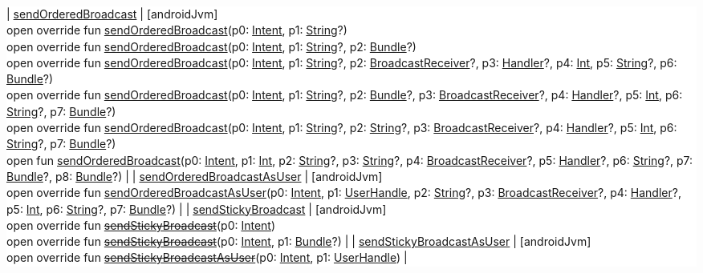 | [sendOrderedBroadcast](index.md#-2119529981%2FFunctions%2F275946699) | [androidJvm]<br>open override fun [sendOrderedBroadcast](index.md#-2119529981%2FFunctions%2F275946699)(p0: [Intent](https://developer.android.com/reference/kotlin/android/content/Intent.html), p1: [String](https://kotlinlang.org/api/core/kotlin-stdlib/kotlin/-string/index.html)?)<br>open override fun [sendOrderedBroadcast](index.md#842266922%2FFunctions%2F275946699)(p0: [Intent](https://developer.android.com/reference/kotlin/android/content/Intent.html), p1: [String](https://kotlinlang.org/api/core/kotlin-stdlib/kotlin/-string/index.html)?, p2: [Bundle](https://developer.android.com/reference/kotlin/android/os/Bundle.html)?)<br>open override fun [sendOrderedBroadcast](index.md#2070291024%2FFunctions%2F275946699)(p0: [Intent](https://developer.android.com/reference/kotlin/android/content/Intent.html), p1: [String](https://kotlinlang.org/api/core/kotlin-stdlib/kotlin/-string/index.html)?, p2: [BroadcastReceiver](https://developer.android.com/reference/kotlin/android/content/BroadcastReceiver.html)?, p3: [Handler](https://developer.android.com/reference/kotlin/android/os/Handler.html)?, p4: [Int](https://kotlinlang.org/api/core/kotlin-stdlib/kotlin/-int/index.html), p5: [String](https://kotlinlang.org/api/core/kotlin-stdlib/kotlin/-string/index.html)?, p6: [Bundle](https://developer.android.com/reference/kotlin/android/os/Bundle.html)?)<br>open override fun [sendOrderedBroadcast](index.md#165974519%2FFunctions%2F275946699)(p0: [Intent](https://developer.android.com/reference/kotlin/android/content/Intent.html), p1: [String](https://kotlinlang.org/api/core/kotlin-stdlib/kotlin/-string/index.html)?, p2: [Bundle](https://developer.android.com/reference/kotlin/android/os/Bundle.html)?, p3: [BroadcastReceiver](https://developer.android.com/reference/kotlin/android/content/BroadcastReceiver.html)?, p4: [Handler](https://developer.android.com/reference/kotlin/android/os/Handler.html)?, p5: [Int](https://kotlinlang.org/api/core/kotlin-stdlib/kotlin/-int/index.html), p6: [String](https://kotlinlang.org/api/core/kotlin-stdlib/kotlin/-string/index.html)?, p7: [Bundle](https://developer.android.com/reference/kotlin/android/os/Bundle.html)?)<br>open override fun [sendOrderedBroadcast](index.md#-1131561336%2FFunctions%2F275946699)(p0: [Intent](https://developer.android.com/reference/kotlin/android/content/Intent.html), p1: [String](https://kotlinlang.org/api/core/kotlin-stdlib/kotlin/-string/index.html)?, p2: [String](https://kotlinlang.org/api/core/kotlin-stdlib/kotlin/-string/index.html)?, p3: [BroadcastReceiver](https://developer.android.com/reference/kotlin/android/content/BroadcastReceiver.html)?, p4: [Handler](https://developer.android.com/reference/kotlin/android/os/Handler.html)?, p5: [Int](https://kotlinlang.org/api/core/kotlin-stdlib/kotlin/-int/index.html), p6: [String](https://kotlinlang.org/api/core/kotlin-stdlib/kotlin/-string/index.html)?, p7: [Bundle](https://developer.android.com/reference/kotlin/android/os/Bundle.html)?)<br>open fun [sendOrderedBroadcast](index.md#1922483713%2FFunctions%2F275946699)(p0: [Intent](https://developer.android.com/reference/kotlin/android/content/Intent.html), p1: [Int](https://kotlinlang.org/api/core/kotlin-stdlib/kotlin/-int/index.html), p2: [String](https://kotlinlang.org/api/core/kotlin-stdlib/kotlin/-string/index.html)?, p3: [String](https://kotlinlang.org/api/core/kotlin-stdlib/kotlin/-string/index.html)?, p4: [BroadcastReceiver](https://developer.android.com/reference/kotlin/android/content/BroadcastReceiver.html)?, p5: [Handler](https://developer.android.com/reference/kotlin/android/os/Handler.html)?, p6: [String](https://kotlinlang.org/api/core/kotlin-stdlib/kotlin/-string/index.html)?, p7: [Bundle](https://developer.android.com/reference/kotlin/android/os/Bundle.html)?, p8: [Bundle](https://developer.android.com/reference/kotlin/android/os/Bundle.html)?) |
| [sendOrderedBroadcastAsUser](index.md#1495784840%2FFunctions%2F275946699) | [androidJvm]<br>open override fun [sendOrderedBroadcastAsUser](index.md#1495784840%2FFunctions%2F275946699)(p0: [Intent](https://developer.android.com/reference/kotlin/android/content/Intent.html), p1: [UserHandle](https://developer.android.com/reference/kotlin/android/os/UserHandle.html), p2: [String](https://kotlinlang.org/api/core/kotlin-stdlib/kotlin/-string/index.html)?, p3: [BroadcastReceiver](https://developer.android.com/reference/kotlin/android/content/BroadcastReceiver.html)?, p4: [Handler](https://developer.android.com/reference/kotlin/android/os/Handler.html)?, p5: [Int](https://kotlinlang.org/api/core/kotlin-stdlib/kotlin/-int/index.html), p6: [String](https://kotlinlang.org/api/core/kotlin-stdlib/kotlin/-string/index.html)?, p7: [Bundle](https://developer.android.com/reference/kotlin/android/os/Bundle.html)?) |
| [sendStickyBroadcast](index.md#112235123%2FFunctions%2F275946699) | [androidJvm]<br>open override fun [~~sendStickyBroadcast~~](index.md#112235123%2FFunctions%2F275946699)(p0: [Intent](https://developer.android.com/reference/kotlin/android/content/Intent.html))<br>open override fun [~~sendStickyBroadcast~~](index.md#-118572358%2FFunctions%2F275946699)(p0: [Intent](https://developer.android.com/reference/kotlin/android/content/Intent.html), p1: [Bundle](https://developer.android.com/reference/kotlin/android/os/Bundle.html)?) |
| [sendStickyBroadcastAsUser](index.md#-669462981%2FFunctions%2F275946699) | [androidJvm]<br>open override fun [~~sendStickyBroadcastAsUser~~](index.md#-669462981%2FFunctions%2F275946699)(p0: [Intent](https://developer.android.com/reference/kotlin/android/content/Intent.html), p1: [UserHandle](https://developer.android.com/reference/kotlin/android/os/UserHandle.html)) |